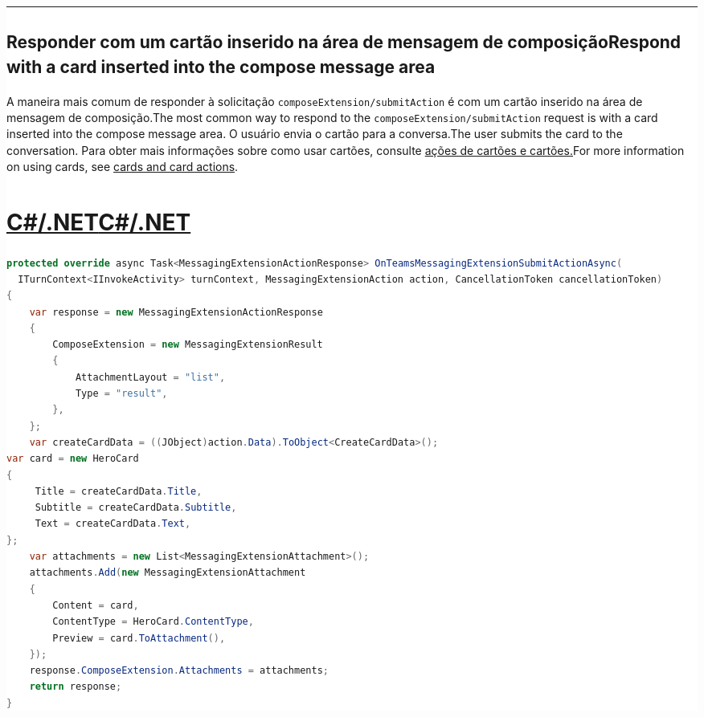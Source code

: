 
* * *

## <a name="respond-with-a-card-inserted-into-the-compose-message-area"></a><span data-ttu-id="cddbc-149">Responder com um cartão inserido na área de mensagem de composição</span><span class="sxs-lookup"><span data-stu-id="cddbc-149">Respond with a card inserted into the compose message area</span></span>

<span data-ttu-id="cddbc-150">A maneira mais comum de responder à solicitação `composeExtension/submitAction` é com um cartão inserido na área de mensagem de composição.</span><span class="sxs-lookup"><span data-stu-id="cddbc-150">The most common way to respond to the `composeExtension/submitAction` request is with a card inserted into the compose message area.</span></span> <span data-ttu-id="cddbc-151">O usuário envia o cartão para a conversa.</span><span class="sxs-lookup"><span data-stu-id="cddbc-151">The user submits the card to the conversation.</span></span> <span data-ttu-id="cddbc-152">Para obter mais informações sobre como usar cartões, consulte [ações de cartões e cartões.](~/task-modules-and-cards/cards/cards-actions.md)</span><span class="sxs-lookup"><span data-stu-id="cddbc-152">For more information on using cards, see [cards and card actions](~/task-modules-and-cards/cards/cards-actions.md).</span></span>

# <a name="cnet"></a>[<span data-ttu-id="cddbc-153">C#/.NET</span><span class="sxs-lookup"><span data-stu-id="cddbc-153">C#/.NET</span></span>](#tab/dotnet)

```csharp
protected override async Task<MessagingExtensionActionResponse> OnTeamsMessagingExtensionSubmitActionAsync(
  ITurnContext<IInvokeActivity> turnContext, MessagingExtensionAction action, CancellationToken cancellationToken)
{
    var response = new MessagingExtensionActionResponse
    {
        ComposeExtension = new MessagingExtensionResult
        {
            AttachmentLayout = "list",
            Type = "result",
        },
    };
    var createCardData = ((JObject)action.Data).ToObject<CreateCardData>();
var card = new HeroCard
{
     Title = createCardData.Title,
     Subtitle = createCardData.Subtitle,
     Text = createCardData.Text,
};
    var attachments = new List<MessagingExtensionAttachment>();
    attachments.Add(new MessagingExtensionAttachment
    {
        Content = card,
        ContentType = HeroCard.ContentType,
        Preview = card.ToAttachment(),
    });
    response.ComposeExtension.Attachments = attachments;
    return response;
}
```
